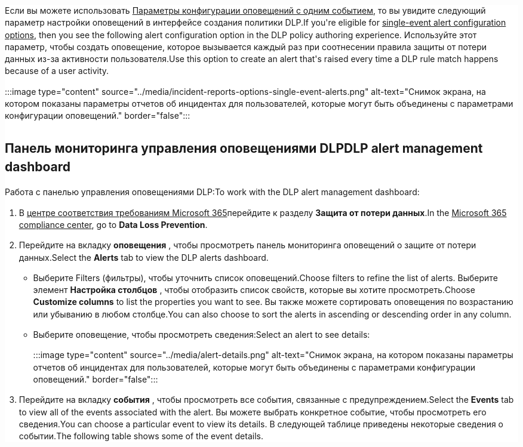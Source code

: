 <span data-ttu-id="3eb4b-150">Если вы можете использовать [Параметры конфигурации оповещений с одним событием](#licensing-for-alert-configuration-options), то вы увидите следующий параметр настройки оповещений в интерфейсе создания политики DLP.</span><span class="sxs-lookup"><span data-stu-id="3eb4b-150">If you're eligible for [single-event alert configuration options](#licensing-for-alert-configuration-options), then you see the following alert configuration option in the DLP policy authoring experience.</span></span> <span data-ttu-id="3eb4b-151">Используйте этот параметр, чтобы создать оповещение, которое вызывается каждый раз при соотнесении правила защиты от потери данных из-за активности пользователя.</span><span class="sxs-lookup"><span data-stu-id="3eb4b-151">Use this option to create an alert that's raised every time a DLP rule match happens because of a user activity.</span></span>

:::image type="content" source="../media/incident-reports-options-single-event-alerts.png" alt-text="Снимок экрана, на котором показаны параметры отчетов об инцидентах для пользователей, которые могут быть объединены с параметрами конфигурации оповещений." border="false":::

## <a name="dlp-alert-management-dashboard"></a><span data-ttu-id="3eb4b-153">Панель мониторинга управления оповещениями DLP</span><span class="sxs-lookup"><span data-stu-id="3eb4b-153">DLP alert management dashboard</span></span>

<span data-ttu-id="3eb4b-154">Работа с панелью управления оповещениями DLP:</span><span class="sxs-lookup"><span data-stu-id="3eb4b-154">To work with the DLP alert management dashboard:</span></span>

1.  <span data-ttu-id="3eb4b-155">В [центре соответствия требованиям Microsoft 365](https://www.compliance.microsoft.com)перейдите к разделу **Защита от потери данных**.</span><span class="sxs-lookup"><span data-stu-id="3eb4b-155">In the [Microsoft 365 compliance center](https://www.compliance.microsoft.com), go to **Data Loss Prevention**.</span></span>

2.  <span data-ttu-id="3eb4b-156">Перейдите на вкладку **оповещения** , чтобы просмотреть панель мониторинга оповещений о защите от потери данных.</span><span class="sxs-lookup"><span data-stu-id="3eb4b-156">Select the **Alerts** tab to view the DLP alerts dashboard.</span></span>

    -   <span data-ttu-id="3eb4b-157">Выберите Filters (фильтры), чтобы уточнить список оповещений.</span><span class="sxs-lookup"><span data-stu-id="3eb4b-157">Choose filters to refine the list of alerts.</span></span> <span data-ttu-id="3eb4b-158">Выберите элемент **Настройка столбцов** , чтобы отобразить список свойств, которые вы хотите просмотреть.</span><span class="sxs-lookup"><span data-stu-id="3eb4b-158">Choose **Customize columns** to list the properties you want to see.</span></span> <span data-ttu-id="3eb4b-159">Вы также можете сортировать оповещения по возрастанию или убыванию в любом столбце.</span><span class="sxs-lookup"><span data-stu-id="3eb4b-159">You can also choose to sort the alerts in ascending or descending order in any column.</span></span>
    -   <span data-ttu-id="3eb4b-160">Выберите оповещение, чтобы просмотреть сведения:</span><span class="sxs-lookup"><span data-stu-id="3eb4b-160">Select an alert to see details:</span></span>

        :::image type="content" source="../media/alert-details.png" alt-text="Снимок экрана, на котором показаны параметры отчетов об инцидентах для пользователей, которые могут быть объединены с параметрами конфигурации оповещений." border="false":::

1.  <span data-ttu-id="3eb4b-162">Перейдите на вкладку **события** , чтобы просмотреть все события, связанные с предупреждением.</span><span class="sxs-lookup"><span data-stu-id="3eb4b-162">Select the **Events** tab to view all of the events associated with the alert.</span></span> <span data-ttu-id="3eb4b-163">Вы можете выбрать конкретное событие, чтобы просмотреть его сведения.</span><span class="sxs-lookup"><span data-stu-id="3eb4b-163">You can choose a particular event to view its details.</span></span>
    <span data-ttu-id="3eb4b-164">В следующей таблице приведены некоторые сведения о событии.</span><span class="sxs-lookup"><span data-stu-id="3eb4b-164">The following table shows some of the event details.</span></span>
    